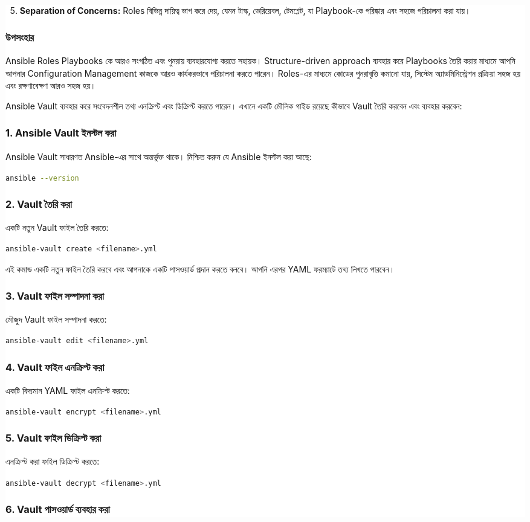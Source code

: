 5. **Separation of Concerns:** Roles বিভিন্ন দায়িত্ব ভাগ করে দেয়, যেমন টাস্ক, ভেরিয়েবল, টেমপ্লেট, যা Playbook-কে পরিষ্কার এবং সহজে পরিচালনা করা যায়।

### উপসংহার

Ansible Roles Playbooks কে আরও সংগঠিত এবং পুনরায় ব্যবহারযোগ্য করতে সহায়ক। Structure-driven approach ব্যবহার করে Playbooks তৈরি করার মাধ্যমে আপনি আপনার Configuration Management কাজকে আরও কার্যকরভাবে পরিচালনা করতে পারেন। Roles-এর মাধ্যমে কোডের পুনরাবৃত্তি কমানো যায়, সিস্টেম অ্যাডমিনিস্ট্রেশন প্রক্রিয়া সহজ হয় এবং রক্ষণাবেক্ষণ আরও সহজ হয়।

Ansible Vault ব্যবহার করে সংবেদনশীল তথ্য এনক্রিপ্ট এবং ডিক্রিপ্ট করতে পারেন। এখানে একটি মৌলিক গাইড রয়েছে কীভাবে Vault তৈরি করবেন এবং ব্যবহার করবেন:

### 1. Ansible Vault ইনস্টল করা

Ansible Vault সাধারণত Ansible-এর সাথে অন্তর্ভুক্ত থাকে। নিশ্চিত করুন যে Ansible ইনস্টল করা আছে:

```bash
ansible --version
```

### 2. Vault তৈরি করা

একটি নতুন Vault ফাইল তৈরি করতে:

```bash
ansible-vault create <filename>.yml
```

এই কমান্ড একটি নতুন ফাইল তৈরি করবে এবং আপনাকে একটি পাসওয়ার্ড প্রদান করতে বলবে। আপনি এরপর YAML ফরম্যাটে তথ্য লিখতে পারবেন।

### 3. Vault ফাইল সম্পাদনা করা

মৌজুদ Vault ফাইল সম্পাদনা করতে:

```bash
ansible-vault edit <filename>.yml
```

### 4. Vault ফাইল এনক্রিপ্ট করা

একটি বিদ্যমান YAML ফাইল এনক্রিপ্ট করতে:

```bash
ansible-vault encrypt <filename>.yml
```

### 5. Vault ফাইল ডিক্রিপ্ট করা

এনক্রিপ্ট করা ফাইল ডিক্রিপ্ট করতে:

```bash
ansible-vault decrypt <filename>.yml
```

### 6. Vault পাসওয়ার্ড ব্যবহার করা
